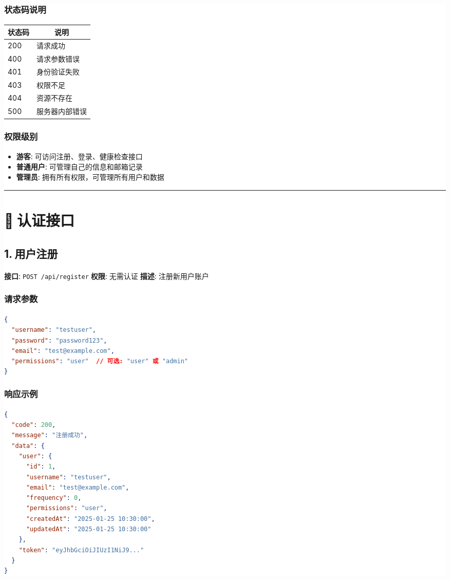 ### 状态码说明
| 状态码 | 说明 |
|--------|------|
| 200 | 请求成功 |
| 400 | 请求参数错误 |
| 401 | 身份验证失败 |
| 403 | 权限不足 |
| 404 | 资源不存在 |
| 500 | 服务器内部错误 |

### 权限级别
- **游客**: 可访问注册、登录、健康检查接口
- **普通用户**: 可管理自己的信息和邮箱记录
- **管理员**: 拥有所有权限，可管理所有用户和数据

---

# 🔑 认证接口

## 1. 用户注册
**接口**: `POST /api/register`
**权限**: 无需认证
**描述**: 注册新用户账户

### 请求参数
```json
{
  "username": "testuser",
  "password": "password123",
  "email": "test@example.com",
  "permissions": "user"  // 可选: "user" 或 "admin"
}
```

### 响应示例
```json
{
  "code": 200,
  "message": "注册成功",
  "data": {
    "user": {
      "id": 1,
      "username": "testuser",
      "email": "test@example.com",
      "frequency": 0,
      "permissions": "user",
      "createdAt": "2025-01-25 10:30:00",
      "updatedAt": "2025-01-25 10:30:00"
    },
    "token": "eyJhbGciOiJIUzI1NiJ9..."
  }
}
```
